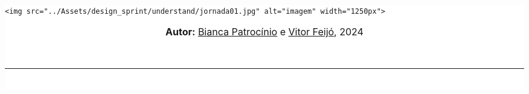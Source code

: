    <img src="../Assets/design_sprint/understand/jornada01.jpg" alt="imagem" width="1250px">
</div>

<font size="3"><p style="text-align: center"><b>Autor:</b>  [Bianca Patrocínio](https://github.com/BiancaPatrocinio7) e [Vitor Feijó](https://github.com/vitorfleonardo), 2024</p></font>

<br>

---

<br>

<div style="text-align: center;">